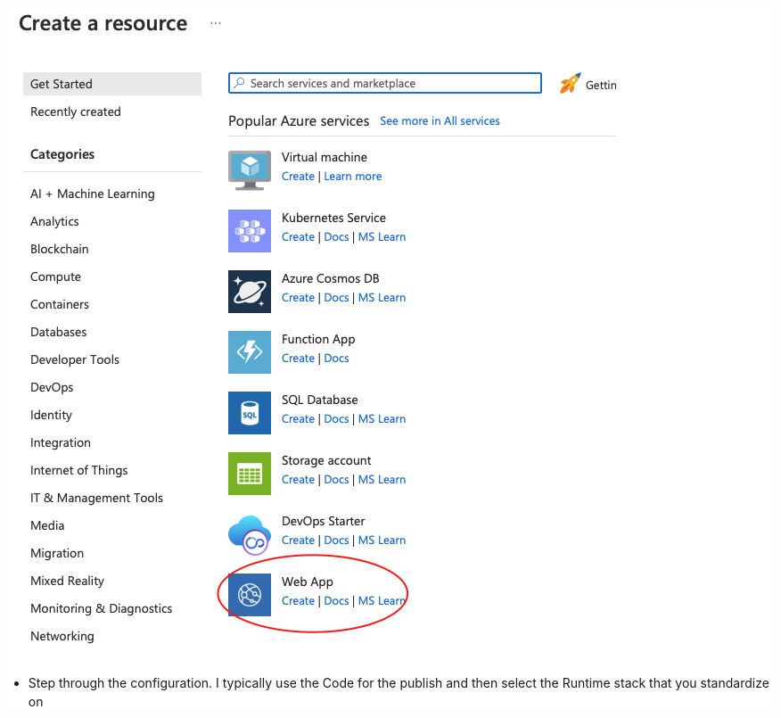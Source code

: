 ![alt text](img/webapp_create.png "Web App Create")
* Step through the configuration. I typically use the Code for the publish and then select the Runtime stack that you standardize on 